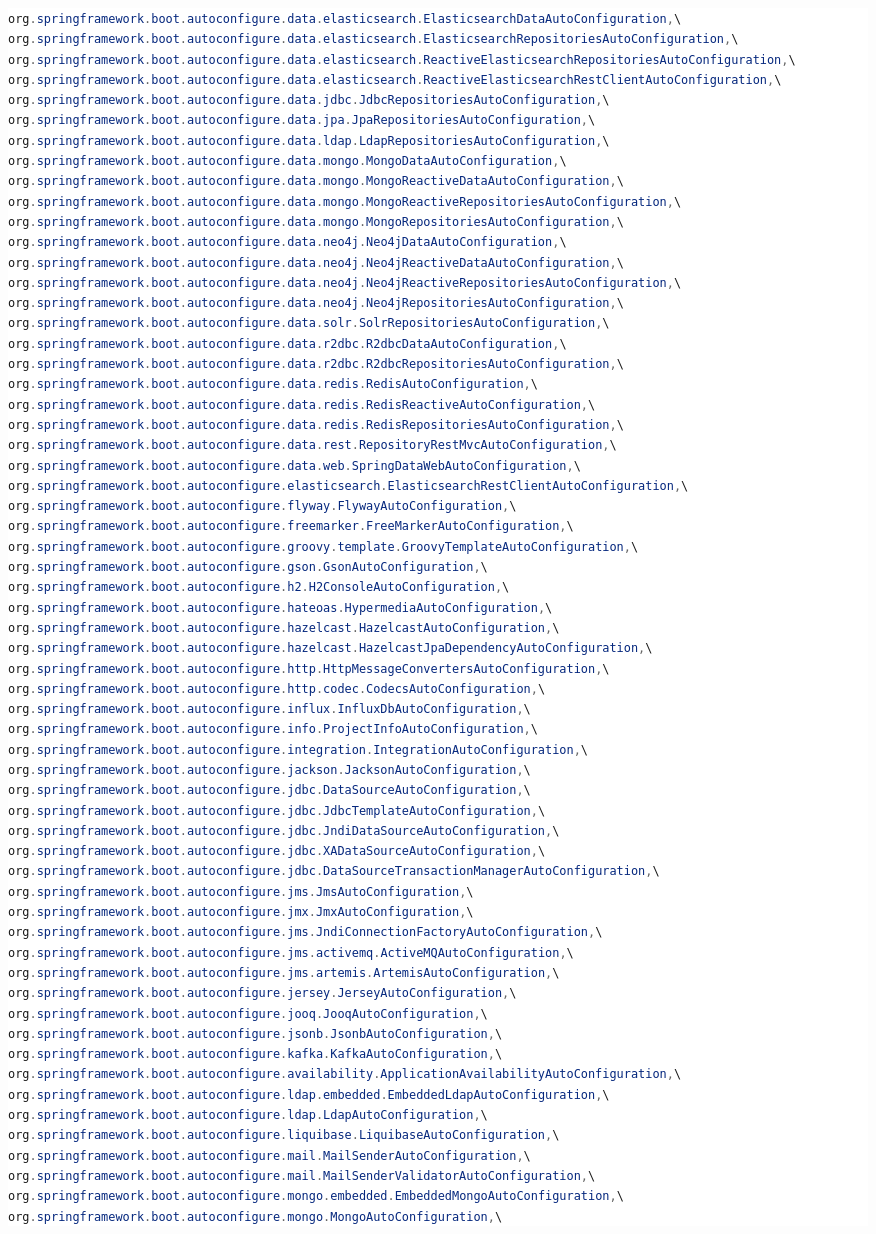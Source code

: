 ```java
org.springframework.boot.autoconfigure.data.elasticsearch.ElasticsearchDataAutoConfiguration,\
org.springframework.boot.autoconfigure.data.elasticsearch.ElasticsearchRepositoriesAutoConfiguration,\
org.springframework.boot.autoconfigure.data.elasticsearch.ReactiveElasticsearchRepositoriesAutoConfiguration,\
org.springframework.boot.autoconfigure.data.elasticsearch.ReactiveElasticsearchRestClientAutoConfiguration,\
org.springframework.boot.autoconfigure.data.jdbc.JdbcRepositoriesAutoConfiguration,\
org.springframework.boot.autoconfigure.data.jpa.JpaRepositoriesAutoConfiguration,\
org.springframework.boot.autoconfigure.data.ldap.LdapRepositoriesAutoConfiguration,\
org.springframework.boot.autoconfigure.data.mongo.MongoDataAutoConfiguration,\
org.springframework.boot.autoconfigure.data.mongo.MongoReactiveDataAutoConfiguration,\
org.springframework.boot.autoconfigure.data.mongo.MongoReactiveRepositoriesAutoConfiguration,\
org.springframework.boot.autoconfigure.data.mongo.MongoRepositoriesAutoConfiguration,\
org.springframework.boot.autoconfigure.data.neo4j.Neo4jDataAutoConfiguration,\
org.springframework.boot.autoconfigure.data.neo4j.Neo4jReactiveDataAutoConfiguration,\
org.springframework.boot.autoconfigure.data.neo4j.Neo4jReactiveRepositoriesAutoConfiguration,\
org.springframework.boot.autoconfigure.data.neo4j.Neo4jRepositoriesAutoConfiguration,\
org.springframework.boot.autoconfigure.data.solr.SolrRepositoriesAutoConfiguration,\
org.springframework.boot.autoconfigure.data.r2dbc.R2dbcDataAutoConfiguration,\
org.springframework.boot.autoconfigure.data.r2dbc.R2dbcRepositoriesAutoConfiguration,\
org.springframework.boot.autoconfigure.data.redis.RedisAutoConfiguration,\
org.springframework.boot.autoconfigure.data.redis.RedisReactiveAutoConfiguration,\
org.springframework.boot.autoconfigure.data.redis.RedisRepositoriesAutoConfiguration,\
org.springframework.boot.autoconfigure.data.rest.RepositoryRestMvcAutoConfiguration,\
org.springframework.boot.autoconfigure.data.web.SpringDataWebAutoConfiguration,\
org.springframework.boot.autoconfigure.elasticsearch.ElasticsearchRestClientAutoConfiguration,\
org.springframework.boot.autoconfigure.flyway.FlywayAutoConfiguration,\
org.springframework.boot.autoconfigure.freemarker.FreeMarkerAutoConfiguration,\
org.springframework.boot.autoconfigure.groovy.template.GroovyTemplateAutoConfiguration,\
org.springframework.boot.autoconfigure.gson.GsonAutoConfiguration,\
org.springframework.boot.autoconfigure.h2.H2ConsoleAutoConfiguration,\
org.springframework.boot.autoconfigure.hateoas.HypermediaAutoConfiguration,\
org.springframework.boot.autoconfigure.hazelcast.HazelcastAutoConfiguration,\
org.springframework.boot.autoconfigure.hazelcast.HazelcastJpaDependencyAutoConfiguration,\
org.springframework.boot.autoconfigure.http.HttpMessageConvertersAutoConfiguration,\
org.springframework.boot.autoconfigure.http.codec.CodecsAutoConfiguration,\
org.springframework.boot.autoconfigure.influx.InfluxDbAutoConfiguration,\
org.springframework.boot.autoconfigure.info.ProjectInfoAutoConfiguration,\
org.springframework.boot.autoconfigure.integration.IntegrationAutoConfiguration,\
org.springframework.boot.autoconfigure.jackson.JacksonAutoConfiguration,\
org.springframework.boot.autoconfigure.jdbc.DataSourceAutoConfiguration,\
org.springframework.boot.autoconfigure.jdbc.JdbcTemplateAutoConfiguration,\
org.springframework.boot.autoconfigure.jdbc.JndiDataSourceAutoConfiguration,\
org.springframework.boot.autoconfigure.jdbc.XADataSourceAutoConfiguration,\
org.springframework.boot.autoconfigure.jdbc.DataSourceTransactionManagerAutoConfiguration,\
org.springframework.boot.autoconfigure.jms.JmsAutoConfiguration,\
org.springframework.boot.autoconfigure.jmx.JmxAutoConfiguration,\
org.springframework.boot.autoconfigure.jms.JndiConnectionFactoryAutoConfiguration,\
org.springframework.boot.autoconfigure.jms.activemq.ActiveMQAutoConfiguration,\
org.springframework.boot.autoconfigure.jms.artemis.ArtemisAutoConfiguration,\
org.springframework.boot.autoconfigure.jersey.JerseyAutoConfiguration,\
org.springframework.boot.autoconfigure.jooq.JooqAutoConfiguration,\
org.springframework.boot.autoconfigure.jsonb.JsonbAutoConfiguration,\
org.springframework.boot.autoconfigure.kafka.KafkaAutoConfiguration,\
org.springframework.boot.autoconfigure.availability.ApplicationAvailabilityAutoConfiguration,\
org.springframework.boot.autoconfigure.ldap.embedded.EmbeddedLdapAutoConfiguration,\
org.springframework.boot.autoconfigure.ldap.LdapAutoConfiguration,\
org.springframework.boot.autoconfigure.liquibase.LiquibaseAutoConfiguration,\
org.springframework.boot.autoconfigure.mail.MailSenderAutoConfiguration,\
org.springframework.boot.autoconfigure.mail.MailSenderValidatorAutoConfiguration,\
org.springframework.boot.autoconfigure.mongo.embedded.EmbeddedMongoAutoConfiguration,\
org.springframework.boot.autoconfigure.mongo.MongoAutoConfiguration,\
```